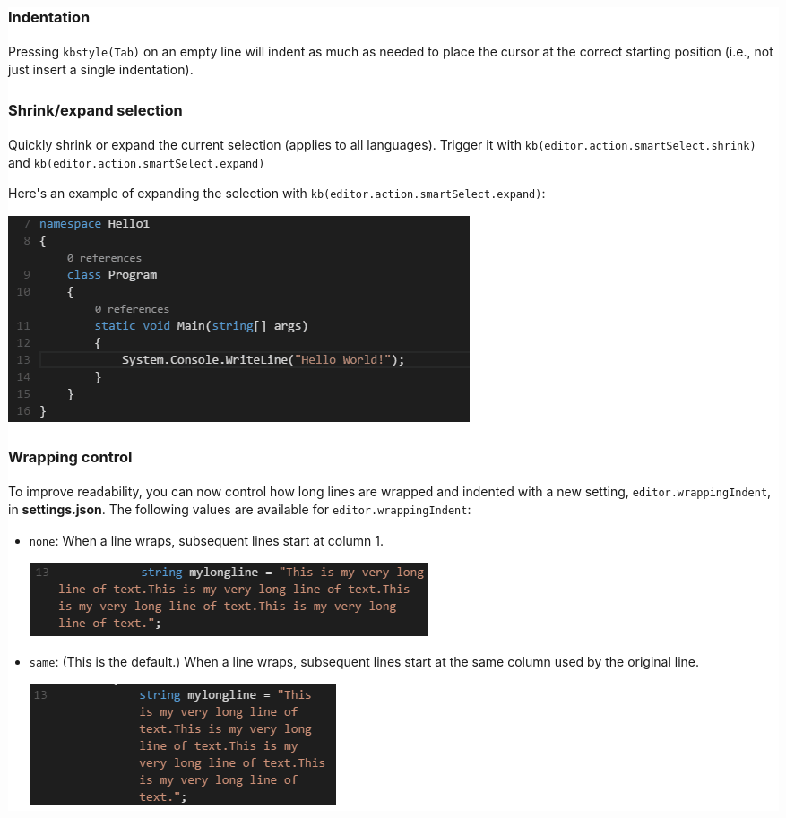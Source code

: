 ### Indentation

Pressing `kbstyle(Tab)` on an empty line will indent as much as needed to place
the cursor at the correct starting position (i.e., not just insert a single
indentation).

### Shrink/expand selection

Quickly shrink or expand the current selection (applies to all languages).
Trigger it with `kb(editor.action.smartSelect.shrink)` and
`kb(editor.action.smartSelect.expand)`

Here's an example of expanding the selection with
`kb(editor.action.smartSelect.expand)`:

![Expand selection](images/0_3_0/expandselection.gif)

### Wrapping control

To improve readability, you can now control how long lines are wrapped and
indented with a new setting, `editor.wrappingIndent`, in **settings.json**. The
following values are available for `editor.wrappingIndent`:

-   `none`: When a line wraps, subsequent lines start at column 1.

    ![WrappingIndent set to none](images/0_3_0/WrappingIndentNone.png)

-   `same`: (This is the default.) When a line wraps, subsequent lines start at
    the same column used by the original line.

    ![WrappingIndent set to none](images/0_3_0/WrappingIndentSame.png)
